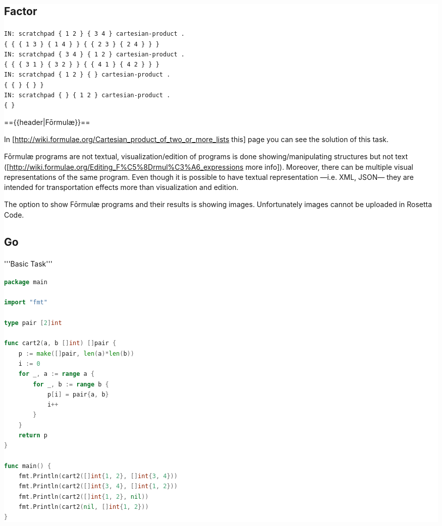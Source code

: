 

## Factor


```Factor
IN: scratchpad { 1 2 } { 3 4 } cartesian-product .
{ { { 1 3 } { 1 4 } } { { 2 3 } { 2 4 } } }
IN: scratchpad { 3 4 } { 1 2 } cartesian-product .
{ { { 3 1 } { 3 2 } } { { 4 1 } { 4 2 } } }
IN: scratchpad { 1 2 } { } cartesian-product .
{ { } { } }
IN: scratchpad { } { 1 2 } cartesian-product .
{ }
```


=={{header|Fōrmulæ}}==

In [http://wiki.formulae.org/Cartesian_product_of_two_or_more_lists this] page you can see the solution of this task.

Fōrmulæ programs are not textual, visualization/edition of programs is done showing/manipulating structures but not text ([http://wiki.formulae.org/Editing_F%C5%8Drmul%C3%A6_expressions more info]). Moreover, there can be multiple visual representations of the same program. Even though it is possible to have textual representation &mdash;i.e. XML, JSON&mdash; they are intended for transportation effects more than visualization and edition.

The option to show Fōrmulæ programs and their results is showing images. Unfortunately images cannot be uploaded in Rosetta Code.


## Go

'''Basic Task'''

```go
package main

import "fmt"

type pair [2]int

func cart2(a, b []int) []pair {
    p := make([]pair, len(a)*len(b))
    i := 0
    for _, a := range a {
        for _, b := range b {
            p[i] = pair{a, b}
            i++
        }
    }
    return p
}

func main() {
    fmt.Println(cart2([]int{1, 2}, []int{3, 4}))
    fmt.Println(cart2([]int{3, 4}, []int{1, 2}))
    fmt.Println(cart2([]int{1, 2}, nil))
    fmt.Println(cart2(nil, []int{1, 2}))
}
```
